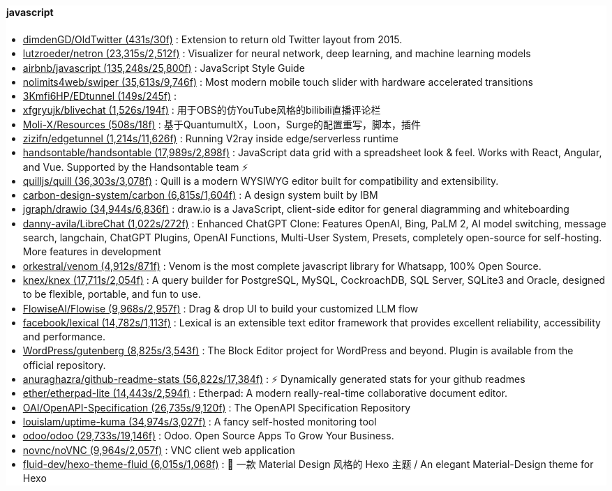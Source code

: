#### javascript
* [dimdenGD/OldTwitter (431s/30f)](https://github.com/dimdenGD/OldTwitter) : Extension to return old Twitter layout from 2015.
* [lutzroeder/netron (23,315s/2,512f)](https://github.com/lutzroeder/netron) : Visualizer for neural network, deep learning, and machine learning models
* [airbnb/javascript (135,248s/25,800f)](https://github.com/airbnb/javascript) : JavaScript Style Guide
* [nolimits4web/swiper (35,613s/9,746f)](https://github.com/nolimits4web/swiper) : Most modern mobile touch slider with hardware accelerated transitions
* [3Kmfi6HP/EDtunnel (149s/245f)](https://github.com/3Kmfi6HP/EDtunnel) : 
* [xfgryujk/blivechat (1,526s/194f)](https://github.com/xfgryujk/blivechat) : 用于OBS的仿YouTube风格的bilibili直播评论栏
* [Moli-X/Resources (508s/18f)](https://github.com/Moli-X/Resources) : 基于QuantumultX，Loon，Surge的配置重写，脚本，插件
* [zizifn/edgetunnel (1,214s/11,626f)](https://github.com/zizifn/edgetunnel) : Running V2ray inside edge/serverless runtime
* [handsontable/handsontable (17,989s/2,898f)](https://github.com/handsontable/handsontable) : JavaScript data grid with a spreadsheet look & feel. Works with React, Angular, and Vue. Supported by the Handsontable team ⚡
* [quilljs/quill (36,303s/3,078f)](https://github.com/quilljs/quill) : Quill is a modern WYSIWYG editor built for compatibility and extensibility.
* [carbon-design-system/carbon (6,815s/1,604f)](https://github.com/carbon-design-system/carbon) : A design system built by IBM
* [jgraph/drawio (34,944s/6,836f)](https://github.com/jgraph/drawio) : draw.io is a JavaScript, client-side editor for general diagramming and whiteboarding
* [danny-avila/LibreChat (1,022s/272f)](https://github.com/danny-avila/LibreChat) : Enhanced ChatGPT Clone: Features OpenAI, Bing, PaLM 2, AI model switching, message search, langchain, ChatGPT Plugins, OpenAI Functions, Multi-User System, Presets, completely open-source for self-hosting. More features in development
* [orkestral/venom (4,912s/871f)](https://github.com/orkestral/venom) : Venom is the most complete javascript library for Whatsapp, 100% Open Source.
* [knex/knex (17,711s/2,054f)](https://github.com/knex/knex) : A query builder for PostgreSQL, MySQL, CockroachDB, SQL Server, SQLite3 and Oracle, designed to be flexible, portable, and fun to use.
* [FlowiseAI/Flowise (9,968s/2,957f)](https://github.com/FlowiseAI/Flowise) : Drag & drop UI to build your customized LLM flow
* [facebook/lexical (14,782s/1,113f)](https://github.com/facebook/lexical) : Lexical is an extensible text editor framework that provides excellent reliability, accessibility and performance.
* [WordPress/gutenberg (8,825s/3,543f)](https://github.com/WordPress/gutenberg) : The Block Editor project for WordPress and beyond. Plugin is available from the official repository.
* [anuraghazra/github-readme-stats (56,822s/17,384f)](https://github.com/anuraghazra/github-readme-stats) : ⚡ Dynamically generated stats for your github readmes
* [ether/etherpad-lite (14,443s/2,594f)](https://github.com/ether/etherpad-lite) : Etherpad: A modern really-real-time collaborative document editor.
* [OAI/OpenAPI-Specification (26,735s/9,120f)](https://github.com/OAI/OpenAPI-Specification) : The OpenAPI Specification Repository
* [louislam/uptime-kuma (34,974s/3,027f)](https://github.com/louislam/uptime-kuma) : A fancy self-hosted monitoring tool
* [odoo/odoo (29,733s/19,146f)](https://github.com/odoo/odoo) : Odoo. Open Source Apps To Grow Your Business.
* [novnc/noVNC (9,964s/2,057f)](https://github.com/novnc/noVNC) : VNC client web application
* [fluid-dev/hexo-theme-fluid (6,015s/1,068f)](https://github.com/fluid-dev/hexo-theme-fluid) : 🌊 一款 Material Design 风格的 Hexo 主题 / An elegant Material-Design theme for Hexo
